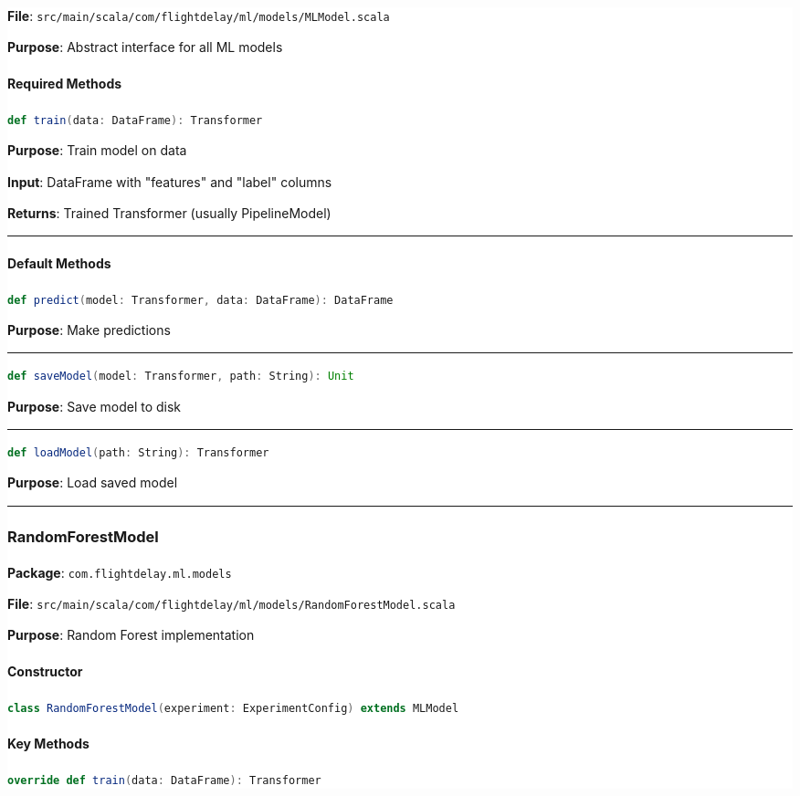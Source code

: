**File**: `src/main/scala/com/flightdelay/ml/models/MLModel.scala`

**Purpose**: Abstract interface for all ML models

#### Required Methods

```scala
def train(data: DataFrame): Transformer
```

**Purpose**: Train model on data

**Input**: DataFrame with "features" and "label" columns

**Returns**: Trained Transformer (usually PipelineModel)

---

#### Default Methods

```scala
def predict(model: Transformer, data: DataFrame): DataFrame
```

**Purpose**: Make predictions

---

```scala
def saveModel(model: Transformer, path: String): Unit
```

**Purpose**: Save model to disk

---

```scala
def loadModel(path: String): Transformer
```

**Purpose**: Load saved model

---

### RandomForestModel

**Package**: `com.flightdelay.ml.models`

**File**: `src/main/scala/com/flightdelay/ml/models/RandomForestModel.scala`

**Purpose**: Random Forest implementation

#### Constructor

```scala
class RandomForestModel(experiment: ExperimentConfig) extends MLModel
```

#### Key Methods

```scala
override def train(data: DataFrame): Transformer
```
